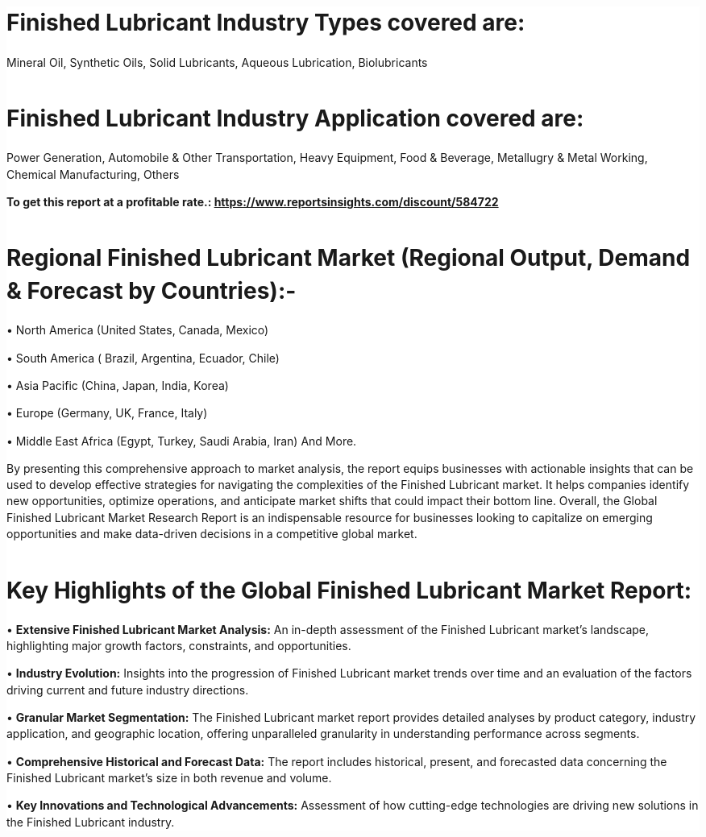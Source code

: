 # <strong>Finished Lubricant Industry Types covered are:</strong>

Mineral Oil, Synthetic Oils, Solid Lubricants, Aqueous Lubrication, Biolubricants

# <strong>Finished Lubricant Industry Application covered are:</strong>

Power Generation, Automobile & Other Transportation, Heavy Equipment, Food & Beverage, Metallugry & Metal Working, Chemical Manufacturing, Others

<strong>To get this report at a profitable rate.: <a href=https://www.reportsinsights.com/discount/584722>https://www.reportsinsights.com/discount/584722</a></strong></font>

# <strong>Regional Finished Lubricant Market (Regional Output, Demand &amp; Forecast by Countries):-</strong>

• North America (United States, Canada, Mexico)

• South America ( Brazil, Argentina, Ecuador, Chile)

• Asia Pacific (China, Japan, India, Korea)

• Europe (Germany, UK, France, Italy)

• Middle East Africa (Egypt, Turkey, Saudi Arabia, Iran) And More.

By presenting this comprehensive approach to market analysis, the report equips businesses with actionable insights that can be used to develop effective strategies for navigating the complexities of the Finished Lubricant market. It helps companies identify new opportunities, optimize operations, and anticipate market shifts that could impact their bottom line. Overall, the Global Finished Lubricant Market Research Report is an indispensable resource for businesses looking to capitalize on emerging opportunities and make data-driven decisions in a competitive global market.

# <strong>Key Highlights of the Global Finished Lubricant Market Report:</strong>

• <strong>Extensive Finished Lubricant Market Analysis:</strong> An in-depth assessment of the Finished Lubricant market’s landscape, highlighting major growth factors, constraints, and opportunities.

• <strong>Industry Evolution:</strong> Insights into the progression of Finished Lubricant market trends over time and an evaluation of the factors driving current and future industry directions.

• <strong>Granular Market Segmentation:</strong> The Finished Lubricant market report provides detailed analyses by product category, industry application, and geographic location, offering unparalleled granularity in understanding performance across segments.

• <strong>Comprehensive Historical and Forecast Data:</strong> The report includes historical, present, and forecasted data concerning the Finished Lubricant market’s size in both revenue and volume.

• <strong>Key Innovations and Technological Advancements:</strong> Assessment of how cutting-edge technologies are driving new solutions in the Finished Lubricant industry.
